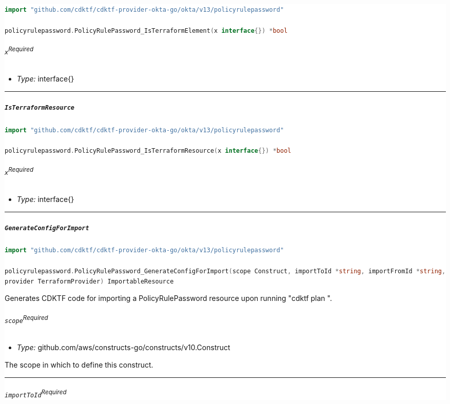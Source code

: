 ```go
import "github.com/cdktf/cdktf-provider-okta-go/okta/v13/policyrulepassword"

policyrulepassword.PolicyRulePassword_IsTerraformElement(x interface{}) *bool
```

###### `x`<sup>Required</sup> <a name="x" id="@cdktf/provider-okta.policyRulePassword.PolicyRulePassword.isTerraformElement.parameter.x"></a>

- *Type:* interface{}

---

##### `IsTerraformResource` <a name="IsTerraformResource" id="@cdktf/provider-okta.policyRulePassword.PolicyRulePassword.isTerraformResource"></a>

```go
import "github.com/cdktf/cdktf-provider-okta-go/okta/v13/policyrulepassword"

policyrulepassword.PolicyRulePassword_IsTerraformResource(x interface{}) *bool
```

###### `x`<sup>Required</sup> <a name="x" id="@cdktf/provider-okta.policyRulePassword.PolicyRulePassword.isTerraformResource.parameter.x"></a>

- *Type:* interface{}

---

##### `GenerateConfigForImport` <a name="GenerateConfigForImport" id="@cdktf/provider-okta.policyRulePassword.PolicyRulePassword.generateConfigForImport"></a>

```go
import "github.com/cdktf/cdktf-provider-okta-go/okta/v13/policyrulepassword"

policyrulepassword.PolicyRulePassword_GenerateConfigForImport(scope Construct, importToId *string, importFromId *string, provider TerraformProvider) ImportableResource
```

Generates CDKTF code for importing a PolicyRulePassword resource upon running "cdktf plan <stack-name>".

###### `scope`<sup>Required</sup> <a name="scope" id="@cdktf/provider-okta.policyRulePassword.PolicyRulePassword.generateConfigForImport.parameter.scope"></a>

- *Type:* github.com/aws/constructs-go/constructs/v10.Construct

The scope in which to define this construct.

---

###### `importToId`<sup>Required</sup> <a name="importToId" id="@cdktf/provider-okta.policyRulePassword.PolicyRulePassword.generateConfigForImport.parameter.importToId"></a>
